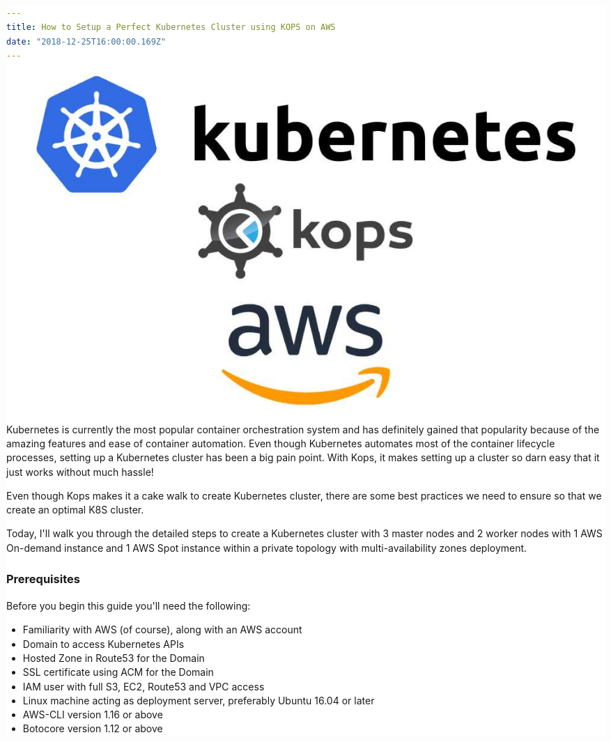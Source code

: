 ```yaml
---
title: How to Setup a Perfect Kubernetes Cluster using KOPS on AWS
date: "2018-12-25T16:00:00.169Z"
---
```


![Setup a Perfect Kubernetes Cluster using KOPS on AWS](k8s-kops-aws.jpg "Setup a Perfect Kubernetes Cluster using KOPS on AWS")

Kubernetes is currently the most popular container orchestration system and has definitely gained that popularity because of the amazing features and ease of container automation. Even though Kubernetes automates most of the container lifecycle processes, setting up a Kubernetes cluster has been a big pain point. With Kops, it makes setting up a cluster so darn easy that it just works without much hassle!

Even though Kops makes it a cake walk to create Kubernetes cluster, there are some best practices we need to ensure so that we create an optimal K8S cluster.

Today, I'll walk you through the detailed steps to create a Kubernetes cluster with 3 master nodes and 2 worker nodes with 1 AWS On-demand instance and 1 AWS Spot instance within a private topology with multi-availability zones deployment.

### Prerequisites

Before you begin this guide you'll need the following:

- Familiarity with AWS (of course), along with an AWS account
- Domain to access Kubernetes APIs
- Hosted Zone in Route53 for the Domain
- SSL certificate using ACM for the Domain
- IAM user with full S3, EC2, Route53 and VPC access
- Linux machine acting as deployment server, preferably Ubuntu 16.04 or later
- AWS-CLI version 1.16 or above
- Botocore version 1.12 or above

